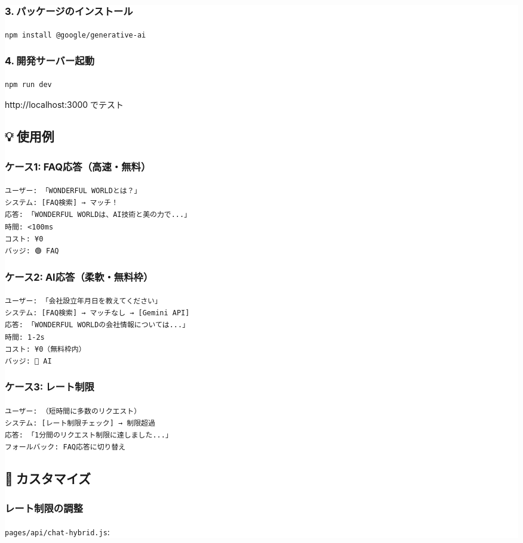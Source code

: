 ### 3. パッケージのインストール

```bash
npm install @google/generative-ai
```

### 4. 開発サーバー起動

```bash
npm run dev
```

http://localhost:3000 でテスト

## 💡 使用例

### ケース1: FAQ応答（高速・無料）

```
ユーザー: 「WONDERFUL WORLDとは？」
システム: [FAQ検索] → マッチ！
応答: 「WONDERFUL WORLDは、AI技術と美の力で...」
時間: <100ms
コスト: ¥0
バッジ: 🟢 FAQ
```

### ケース2: AI応答（柔軟・無料枠）

```
ユーザー: 「会社設立年月日を教えてください」
システム: [FAQ検索] → マッチなし → [Gemini API]
応答: 「WONDERFUL WORLDの会社情報については...」
時間: 1-2s
コスト: ¥0（無料枠内）
バッジ: 🔵 AI
```

### ケース3: レート制限

```
ユーザー: （短時間に多数のリクエスト）
システム: [レート制限チェック] → 制限超過
応答: 「1分間のリクエスト制限に達しました...」
フォールバック: FAQ応答に切り替え
```

## 🔧 カスタマイズ

### レート制限の調整

`pages/api/chat-hybrid.js`:
